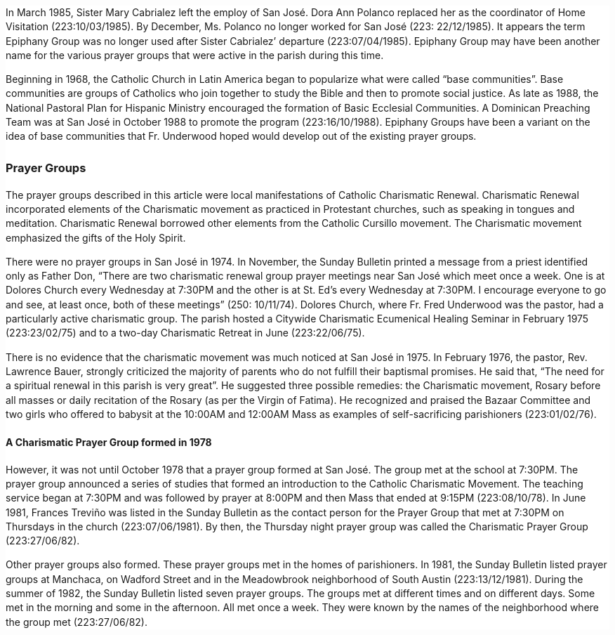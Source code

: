In March 1985, Sister Mary Cabrialez left the employ of San José. Dora Ann Polanco replaced her as the coordinator of Home Visitation (223:10/03/1985). By December, Ms. Polanco no longer worked for San José (223: 22/12/1985). It appears the term Epiphany Group was no longer used after Sister Cabrialez’ departure (223:07/04/1985). Epiphany Group may have been another name for the various prayer groups that were active in the parish during this time.

Beginning in 1968, the Catholic Church in Latin America began to popularize what were called “base communities”. Base communities are groups of Catholics who join together to study the Bible and then to promote social justice. As late as 1988, the National Pastoral Plan for Hispanic Ministry encouraged the formation of Basic Ecclesial Communities. A Dominican Preaching Team was at San José in October 1988 to promote the program (223:16/10/1988). Epiphany Groups have been a variant on the idea of base communities that Fr. Underwood hoped would develop out of the existing prayer groups.

### Prayer Groups

The prayer groups described in this article were local manifestations of Catholic Charismatic Renewal. Charismatic Renewal incorporated elements of the Charismatic movement as practiced in Protestant churches, such as speaking in tongues and meditation. Charismatic Renewal borrowed other elements from the Catholic Cursillo movement. The Charismatic movement emphasized the gifts of the Holy Spirit.

There were no prayer groups in San José in 1974. In November, the Sunday Bulletin printed a message from a priest identified only as Father Don, “There are two charismatic renewal group prayer meetings near San José which meet once a week. One is at Dolores Church every Wednesday at 7:30PM and the other is at St. Ed’s every Wednesday at 7:30PM. I encourage everyone to go and see, at least once, both of these meetings” (250: 10/11/74). Dolores Church, where Fr. Fred Underwood was the pastor, had a particularly active charismatic group. The parish hosted a Citywide Charismatic Ecumenical Healing Seminar in February 1975 (223:23/02/75) and to a two-day Charismatic Retreat in June (223:22/06/75).

There is no evidence that the charismatic movement was much noticed at San José in 1975. In February 1976, the pastor, Rev. Lawrence Bauer, strongly criticized the majority of parents who do not fulfill their baptismal promises. He said that, “The need for a spiritual renewal in this parish is very great”. He suggested three possible remedies: the Charismatic movement, Rosary before all masses or daily recitation of the Rosary (as per the Virgin of Fatima). He recognized and praised the Bazaar Committee and two girls who offered to babysit at the 10:00AM and 12:00AM Mass as examples of self-sacrificing  parishioners (223:01/02/76).

#### A Charismatic Prayer Group formed in 1978

However, it was not until October 1978 that a prayer group formed at San José. The group met at the school at 7:30PM. The prayer group announced a series of studies that formed an introduction to the Catholic Charismatic Movement. The teaching service began at 7:30PM and was followed by prayer at 8:00PM and then Mass that ended at 9:15PM (223:08/10/78). In June 1981, Frances Treviño was listed in the Sunday Bulletin as the contact person for the Prayer Group that met at 7:30PM on Thursdays in the church (223:07/06/1981). By then, the Thursday night prayer group was called the Charismatic Prayer Group (223:27/06/82).

Other prayer groups also formed. These prayer groups met in the homes of parishioners. In 1981, the Sunday Bulletin listed prayer groups at Manchaca, on Wadford Street and in the Meadowbrook neighborhood of South Austin (223:13/12/1981). During the summer of 1982, the Sunday Bulletin listed seven prayer groups. The groups met at different times and on different days. Some met in the morning and some in the afternoon. All met once a week. They were known by the names of the neighborhood where the group met (223:27/06/82).
